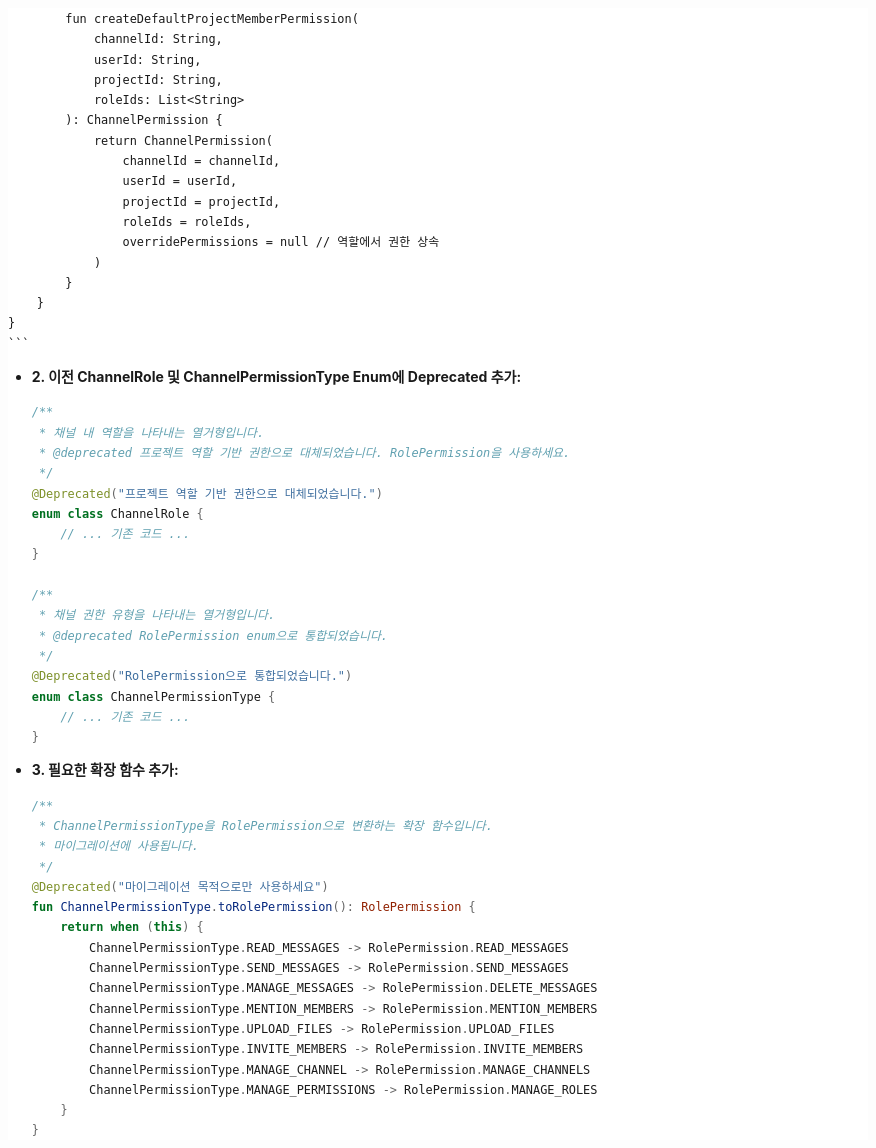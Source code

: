             fun createDefaultProjectMemberPermission(
                channelId: String, 
                userId: String,
                projectId: String,
                roleIds: List<String>
            ): ChannelPermission {
                return ChannelPermission(
                    channelId = channelId,
                    userId = userId,
                    projectId = projectId,
                    roleIds = roleIds,
                    overridePermissions = null // 역할에서 권한 상속
                )
            }
        }
    }
    ```
    
  - **2. 이전 ChannelRole 및 ChannelPermissionType Enum에 Deprecated 추가:**
    ```kotlin
    /**
     * 채널 내 역할을 나타내는 열거형입니다.
     * @deprecated 프로젝트 역할 기반 권한으로 대체되었습니다. RolePermission을 사용하세요.
     */
    @Deprecated("프로젝트 역할 기반 권한으로 대체되었습니다.")
    enum class ChannelRole {
        // ... 기존 코드 ...
    }

    /**
     * 채널 권한 유형을 나타내는 열거형입니다.
     * @deprecated RolePermission enum으로 통합되었습니다.
     */
    @Deprecated("RolePermission으로 통합되었습니다.")
    enum class ChannelPermissionType {
        // ... 기존 코드 ...
    }
    ```

  - **3. 필요한 확장 함수 추가:**
    ```kotlin
    /**
     * ChannelPermissionType을 RolePermission으로 변환하는 확장 함수입니다.
     * 마이그레이션에 사용됩니다.
     */
    @Deprecated("마이그레이션 목적으로만 사용하세요")
    fun ChannelPermissionType.toRolePermission(): RolePermission {
        return when (this) {
            ChannelPermissionType.READ_MESSAGES -> RolePermission.READ_MESSAGES
            ChannelPermissionType.SEND_MESSAGES -> RolePermission.SEND_MESSAGES
            ChannelPermissionType.MANAGE_MESSAGES -> RolePermission.DELETE_MESSAGES
            ChannelPermissionType.MENTION_MEMBERS -> RolePermission.MENTION_MEMBERS
            ChannelPermissionType.UPLOAD_FILES -> RolePermission.UPLOAD_FILES
            ChannelPermissionType.INVITE_MEMBERS -> RolePermission.INVITE_MEMBERS
            ChannelPermissionType.MANAGE_CHANNEL -> RolePermission.MANAGE_CHANNELS
            ChannelPermissionType.MANAGE_PERMISSIONS -> RolePermission.MANAGE_ROLES
        }
    }
    ```
